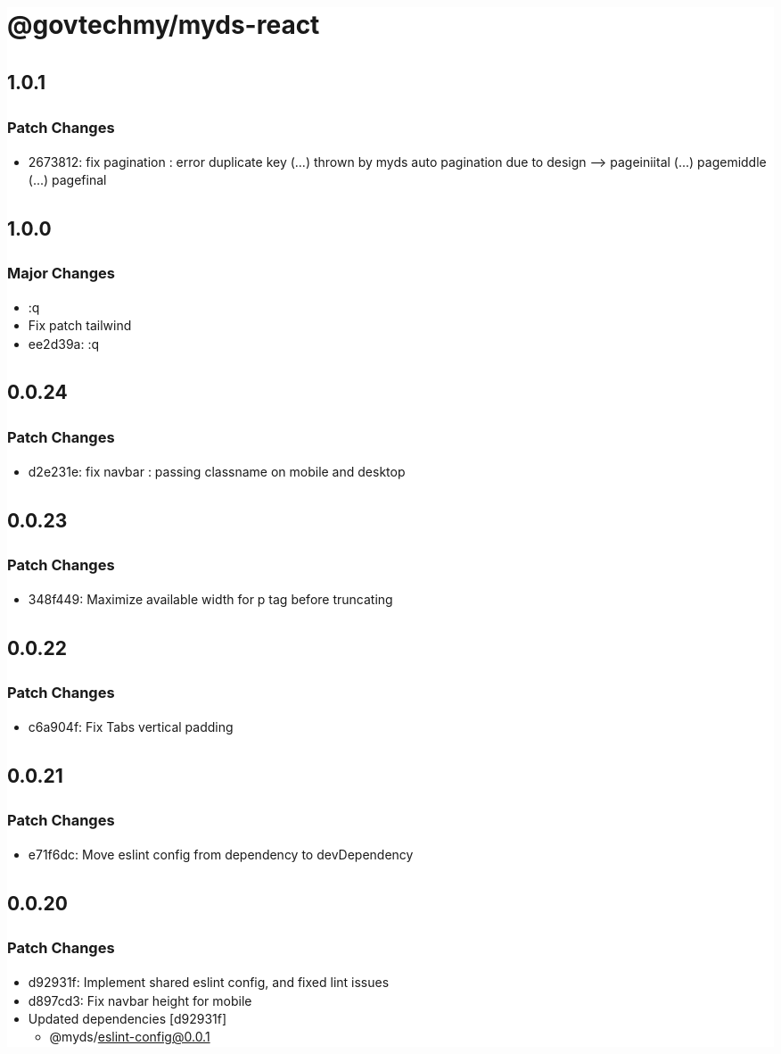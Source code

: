 # @govtechmy/myds-react

## 1.0.1

### Patch Changes

- 2673812: fix pagination : error duplicate key (...) thrown by myds auto pagination due to design --> pageiniital (...) pagemiddle (...) pagefinal

## 1.0.0

### Major Changes

- :q
- Fix patch tailwind
- ee2d39a: :q

## 0.0.24

### Patch Changes

- d2e231e: fix navbar : passing classname on mobile and desktop

## 0.0.23

### Patch Changes

- 348f449: Maximize available width for p tag before truncating

## 0.0.22

### Patch Changes

- c6a904f: Fix Tabs vertical padding

## 0.0.21

### Patch Changes

- e71f6dc: Move eslint config from dependency to devDependency

## 0.0.20

### Patch Changes

- d92931f: Implement shared eslint config, and fixed lint issues
- d897cd3: Fix navbar height for mobile
- Updated dependencies [d92931f]
  - @myds/eslint-config@0.0.1
